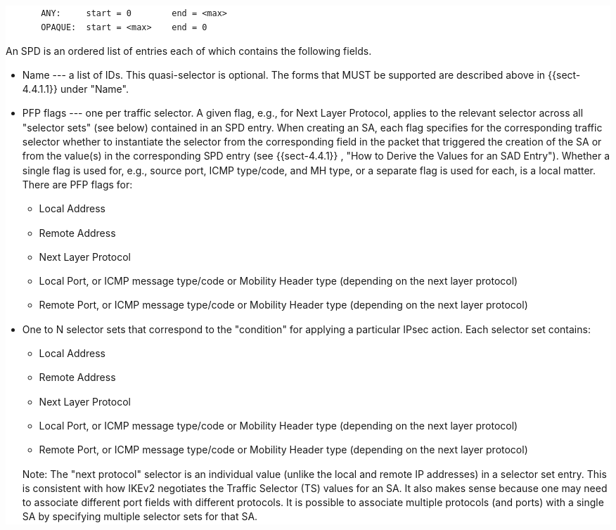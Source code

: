 
~~~~
       ANY:     start = 0        end = <max>
       OPAQUE:  start = <max>    end = 0
~~~~

An SPD is an ordered list of entries each of which contains the
following fields.

* Name --- a list of IDs.  This quasi-selector is optional.
  The forms that MUST be supported are described above in
  {{sect-4.4.1.1}} under "Name".

* PFP flags --- one per traffic selector.  A given flag, e.g.,
  for Next Layer Protocol, applies to the relevant selector
  across all "selector sets" (see below) contained in an SPD
  entry.  When creating an SA, each flag specifies for the
  corresponding traffic selector whether to instantiate the
  selector from the corresponding field in the packet that
  triggered the creation of the SA or from the value(s) in
  the corresponding SPD entry (see {{sect-4.4.1}} , "How to Derive the
  Values for an SAD Entry").  Whether a single
  flag is used for, e.g., source port, ICMP type/code, and
  MH type, or a separate flag is used for each, is a local
  matter.  There are PFP flags for:

  * Local Address

  * Remote Address

  * Next Layer Protocol

  * Local Port, or ICMP message type/code or Mobility
    Header type (depending on the next layer protocol)

  * Remote Port, or ICMP message type/code or Mobility
    Header type (depending on the next layer protocol)

* One to N selector sets that correspond to the "condition"
  for applying a particular IPsec action.  Each selector set
  contains:

  * Local Address

  * Remote Address

  * Next Layer Protocol

  * Local Port, or ICMP message type/code or Mobility
    Header type (depending on the next layer protocol)

  * Remote Port, or ICMP message type/code or Mobility
    Header type (depending on the next layer protocol)

  Note: The "next protocol" selector is an individual value
  (unlike the local and remote IP addresses) in a selector
  set entry.  This is consistent with how IKEv2 negotiates
  the Traffic Selector (TS) values for an SA.  It also makes
  sense because one may need to associate different port
  fields with different protocols.  It is possible to
  associate multiple protocols (and ports) with a single SA
  by specifying multiple selector sets for that SA.
